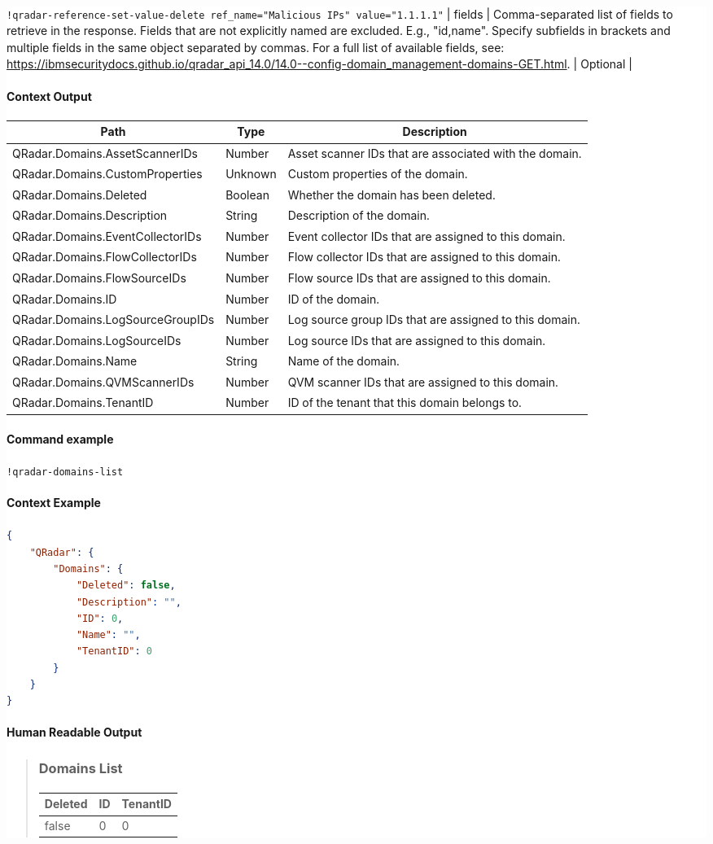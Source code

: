 ```!qradar-reference-set-value-delete ref_name="Malicious IPs" value="1.1.1.1"```
| fields | Comma-separated list of fields to retrieve in the response. Fields that are not explicitly named are excluded. E.g., "id,name". Specify subfields in brackets and multiple fields in the same object separated by commas. For a full list of available fields, see:  https://ibmsecuritydocs.github.io/qradar_api_14.0/14.0--config-domain_management-domains-GET.html. | Optional | 

#### Context Output

| **Path** | **Type** | **Description** |
| --- | --- | --- |
| QRadar.Domains.AssetScannerIDs | Number | Asset scanner IDs that are associated with the domain. | 
| QRadar.Domains.CustomProperties | Unknown | Custom properties of the domain. | 
| QRadar.Domains.Deleted | Boolean | Whether the domain has been deleted. | 
| QRadar.Domains.Description | String | Description of the domain. | 
| QRadar.Domains.EventCollectorIDs | Number | Event collector IDs that are assigned to this domain. | 
| QRadar.Domains.FlowCollectorIDs | Number | Flow collector IDs that are assigned to this domain. | 
| QRadar.Domains.FlowSourceIDs | Number | Flow source IDs that are assigned to this domain. | 
| QRadar.Domains.ID | Number | ID of the domain. | 
| QRadar.Domains.LogSourceGroupIDs | Number | Log source group IDs that are assigned to this domain. | 
| QRadar.Domains.LogSourceIDs | Number | Log source IDs that are assigned to this domain. | 
| QRadar.Domains.Name | String | Name of the domain. | 
| QRadar.Domains.QVMScannerIDs | Number | QVM scanner IDs that are assigned to this domain. | 
| QRadar.Domains.TenantID | Number | ID of the tenant that this domain belongs to. | 

#### Command example
```!qradar-domains-list```
#### Context Example
```json
{
    "QRadar": {
        "Domains": {
            "Deleted": false,
            "Description": "",
            "ID": 0,
            "Name": "",
            "TenantID": 0
        }
    }
}
```

#### Human Readable Output

>### Domains List
>|Deleted|ID|TenantID|
>|---|---|---|
>| false | 0 | 0 |

